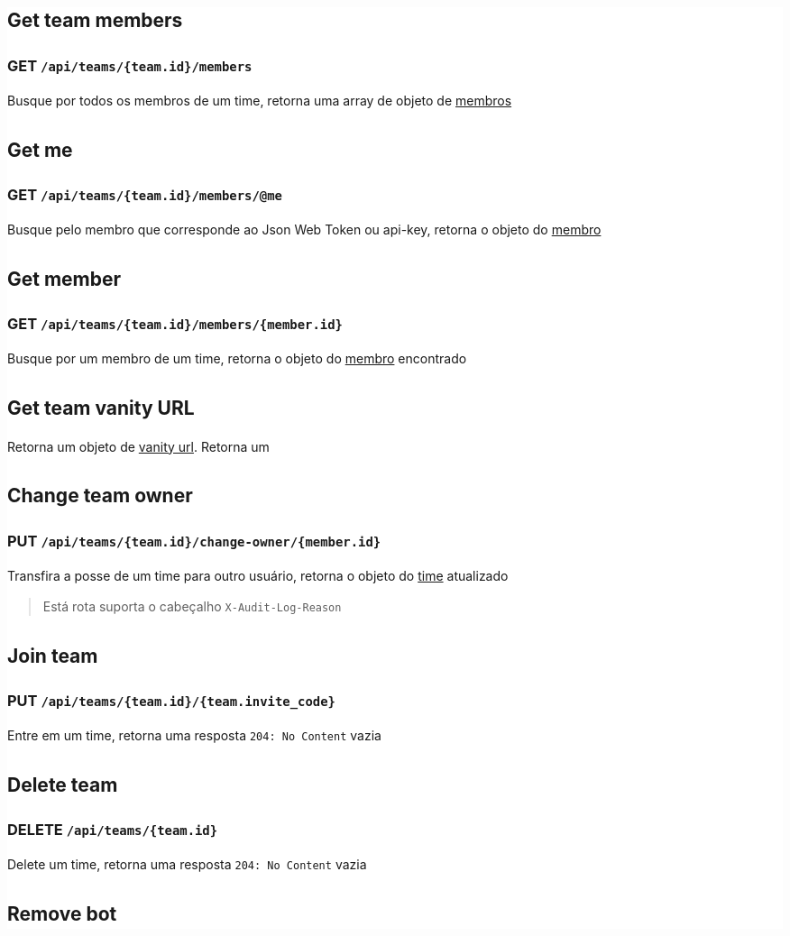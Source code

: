 ## Get team members

### GET `/api/teams/{team.id}/members`

Busque por todos os membros de um time, retorna uma array de objeto de [membros](#team-member-structure)

## Get me

### GET `/api/teams/{team.id}/members/@me`

Busque pelo membro que corresponde ao Json Web Token ou api-key, retorna o objeto
do [membro](#team-member-structure)

## Get member

### GET `/api/teams/{team.id}/members/{member.id}`

Busque por um membro de um time, retorna o objeto do
[membro](#team-member-structure) encontrado

## Get team vanity URL

Retorna um objeto de [vanity url](#vanity-url-structure). Retorna um

## Change team owner

### PUT `/api/teams/{team.id}/change-owner/{member.id}`

Transfira a posse de um time para outro usuário, retorna o objeto do
[time](#team-structure) atualizado

> Está rota suporta o cabeçalho `X-Audit-Log-Reason`

## Join team

### PUT `/api/teams/{team.id}/{team.invite_code}`

Entre em um time, retorna uma resposta `204: No Content` vazia

## Delete team

### DELETE `/api/teams/{team.id}`

Delete um time, retorna uma resposta `204: No Content` vazia

## Remove bot
